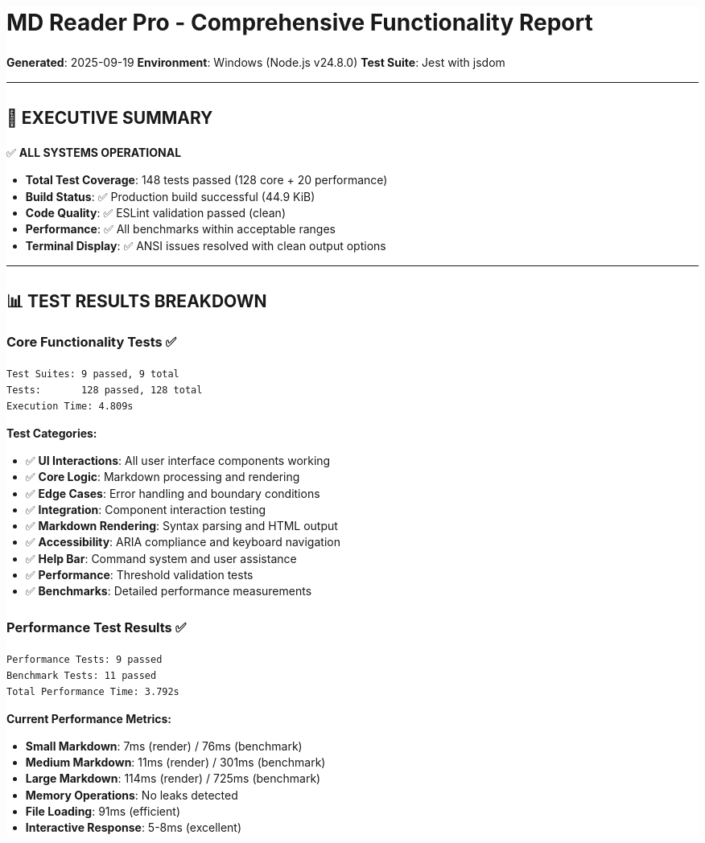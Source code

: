 # MD Reader Pro - Comprehensive Functionality Report
**Generated**: 2025-09-19
**Environment**: Windows (Node.js v24.8.0)
**Test Suite**: Jest with jsdom

---

## 🎯 **EXECUTIVE SUMMARY**

✅ **ALL SYSTEMS OPERATIONAL**
- **Total Test Coverage**: 148 tests passed (128 core + 20 performance)
- **Build Status**: ✅ Production build successful (44.9 KiB)
- **Code Quality**: ✅ ESLint validation passed (clean)
- **Performance**: ✅ All benchmarks within acceptable ranges
- **Terminal Display**: ✅ ANSI issues resolved with clean output options

---

## 📊 **TEST RESULTS BREAKDOWN**

### **Core Functionality Tests** ✅
```
Test Suites: 9 passed, 9 total
Tests:       128 passed, 128 total
Execution Time: 4.809s
```

**Test Categories:**
- ✅ **UI Interactions**: All user interface components working
- ✅ **Core Logic**: Markdown processing and rendering
- ✅ **Edge Cases**: Error handling and boundary conditions
- ✅ **Integration**: Component interaction testing
- ✅ **Markdown Rendering**: Syntax parsing and HTML output
- ✅ **Accessibility**: ARIA compliance and keyboard navigation
- ✅ **Help Bar**: Command system and user assistance
- ✅ **Performance**: Threshold validation tests
- ✅ **Benchmarks**: Detailed performance measurements

### **Performance Test Results** ✅
```
Performance Tests: 9 passed
Benchmark Tests: 11 passed
Total Performance Time: 3.792s
```

**Current Performance Metrics:**
- **Small Markdown**: 7ms (render) / 76ms (benchmark)
- **Medium Markdown**: 11ms (render) / 301ms (benchmark)
- **Large Markdown**: 114ms (render) / 725ms (benchmark)
- **Memory Operations**: No leaks detected
- **File Loading**: 91ms (efficient)
- **Interactive Response**: 5-8ms (excellent)
